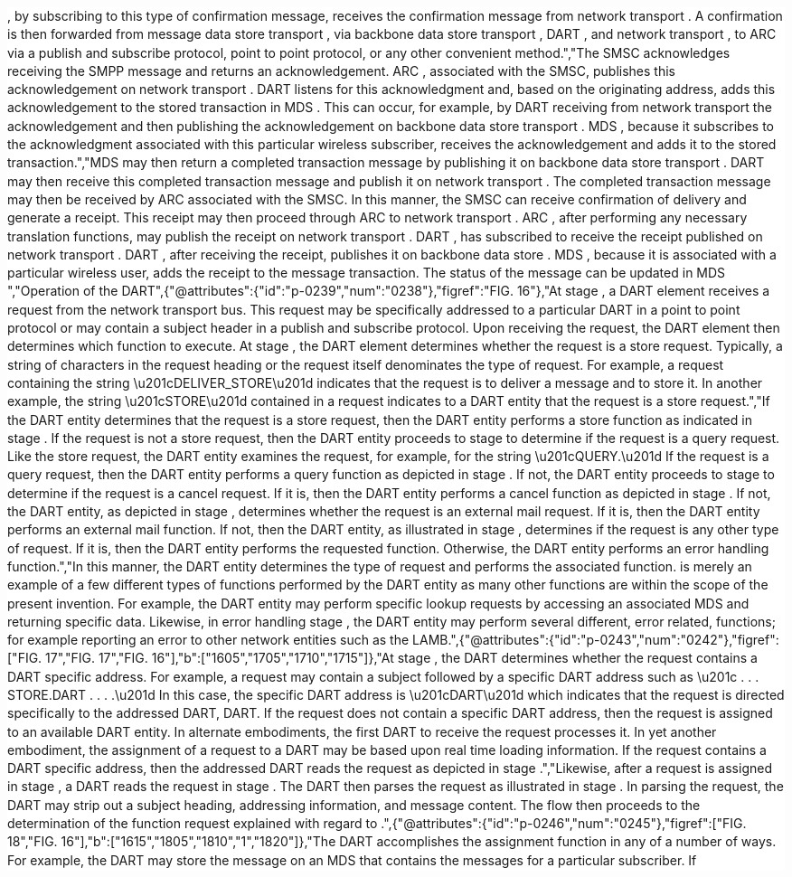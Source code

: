 , by subscribing to this type of confirmation message, receives the confirmation message from network transport . A confirmation is then forwarded from message data store transport , via backbone data store transport , DART , and network transport , to ARC via a publish and subscribe protocol, point to point protocol, or any other convenient method.","The SMSC acknowledges receiving the SMPP message and returns an acknowledgement. ARC , associated with the SMSC, publishes this acknowledgement on network transport . DART listens for this acknowledgment and, based on the originating address, adds this acknowledgement to the stored transaction in MDS . This can occur, for example, by DART receiving from network transport  the acknowledgement and then publishing the acknowledgement on backbone data store transport . MDS , because it subscribes to the acknowledgment associated with this particular wireless subscriber, receives the acknowledgement and adds it to the stored transaction.","MDS may then return a completed transaction message by publishing it on backbone data store transport . DART may then receive this completed transaction message and publish it on network transport . The completed transaction message may then be received by ARC associated with the SMSC. In this manner, the SMSC can receive confirmation of delivery and generate a receipt. This receipt may then proceed through ARC to network transport . ARC , after performing any necessary translation functions, may publish the receipt on network transport . DART , has subscribed to receive the receipt published on network transport . DART , after receiving the receipt, publishes it on backbone data store . MDS , because it is associated with a particular wireless user, adds the receipt to the message transaction. The status of the message can be updated in MDS ","Operation of the DART",{"@attributes":{"id":"p-0239","num":"0238"},"figref":"FIG. 16"},"At stage , a DART element receives a request from the network transport bus. This request may be specifically addressed to a particular DART in a point to point protocol or may contain a subject header in a publish and subscribe protocol. Upon receiving the request, the DART element then determines which function to execute. At stage , the DART element determines whether the request is a store request. Typically, a string of characters in the request heading or the request itself denominates the type of request. For example, a request containing the string \u201cDELIVER_STORE\u201d indicates that the request is to deliver a message and to store it. In another example, the string \u201cSTORE\u201d contained in a request indicates to a DART entity that the request is a store request.","If the DART entity determines that the request is a store request, then the DART entity performs a store function as indicated in stage . If the request is not a store request, then the DART entity proceeds to stage  to determine if the request is a query request. Like the store request, the DART entity examines the request, for example, for the string \u201cQUERY.\u201d If the request is a query request, then the DART entity performs a query function as depicted in stage . If not, the DART entity proceeds to stage  to determine if the request is a cancel request. If it is, then the DART entity performs a cancel function as depicted in stage . If not, the DART entity, as depicted in stage , determines whether the request is an external mail request. If it is, then the DART entity performs an external mail function. If not, then the DART entity, as illustrated in stage , determines if the request is any other type of request. If it is, then the DART entity performs the requested function. Otherwise, the DART entity performs an error handling function.","In this manner, the DART entity determines the type of request and performs the associated function.  is merely an example of a few different types of functions performed by the DART entity as many other functions are within the scope of the present invention. For example, the DART entity may perform specific lookup requests by accessing an associated MDS and returning specific data. Likewise, in error handling stage , the DART entity may perform several different, error related, functions; for example reporting an error to other network entities such as the LAMB.",{"@attributes":{"id":"p-0243","num":"0242"},"figref":["FIG. 17","FIG. 17","FIG. 16"],"b":["1605","1705","1710","1715"]},"At stage , the DART determines whether the request contains a DART specific address. For example, a request may contain a subject followed by a specific DART address such as \u201c . . . STORE.DART . . . .\u201d In this case, the specific DART address is \u201cDART\u201d which indicates that the request is directed specifically to the addressed DART, DART. If the request does not contain a specific DART address, then the request is assigned to an available DART entity. In alternate embodiments, the first DART to receive the request processes it. In yet another embodiment, the assignment of a request to a DART may be based upon real time loading information. If the request contains a DART specific address, then the addressed DART reads the request as depicted in stage .","Likewise, after a request is assigned in stage , a DART reads the request in stage . The DART then parses the request as illustrated in stage . In parsing the request, the DART may strip out a subject heading, addressing information, and message content. The flow then proceeds to the determination of the function request explained with regard to .",{"@attributes":{"id":"p-0246","num":"0245"},"figref":["FIG. 18","FIG. 16"],"b":["1615","1805","1810","1","1820"]},"The DART accomplishes the assignment function in any of a number of ways. For example, the DART may store the message on an MDS that contains the messages for a particular subscriber. If